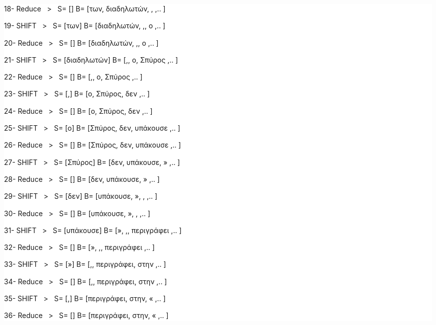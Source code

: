 

18- Reduce&nbsp;&nbsp;&nbsp;>&nbsp;&nbsp;&nbsp;S= []   B= [των, διαδηλωτών, , ,.. ]



19- SHIFT&nbsp;&nbsp;&nbsp;>&nbsp;&nbsp;&nbsp;S= [των]   B= [διαδηλωτών, ,, ο ,.. ]



20- Reduce&nbsp;&nbsp;&nbsp;>&nbsp;&nbsp;&nbsp;S= []   B= [διαδηλωτών, ,, ο ,.. ]



21- SHIFT&nbsp;&nbsp;&nbsp;>&nbsp;&nbsp;&nbsp;S= [διαδηλωτών]   B= [,, ο, Σπύρος ,.. ]



22- Reduce&nbsp;&nbsp;&nbsp;>&nbsp;&nbsp;&nbsp;S= []   B= [,, ο, Σπύρος ,.. ]



23- SHIFT&nbsp;&nbsp;&nbsp;>&nbsp;&nbsp;&nbsp;S= [,]   B= [ο, Σπύρος, δεν ,.. ]



24- Reduce&nbsp;&nbsp;&nbsp;>&nbsp;&nbsp;&nbsp;S= []   B= [ο, Σπύρος, δεν ,.. ]



25- SHIFT&nbsp;&nbsp;&nbsp;>&nbsp;&nbsp;&nbsp;S= [ο]   B= [Σπύρος, δεν, υπάκουσε ,.. ]



26- Reduce&nbsp;&nbsp;&nbsp;>&nbsp;&nbsp;&nbsp;S= []   B= [Σπύρος, δεν, υπάκουσε ,.. ]



27- SHIFT&nbsp;&nbsp;&nbsp;>&nbsp;&nbsp;&nbsp;S= [Σπύρος]   B= [δεν, υπάκουσε, » ,.. ]



28- Reduce&nbsp;&nbsp;&nbsp;>&nbsp;&nbsp;&nbsp;S= []   B= [δεν, υπάκουσε, » ,.. ]



29- SHIFT&nbsp;&nbsp;&nbsp;>&nbsp;&nbsp;&nbsp;S= [δεν]   B= [υπάκουσε, », , ,.. ]



30- Reduce&nbsp;&nbsp;&nbsp;>&nbsp;&nbsp;&nbsp;S= []   B= [υπάκουσε, », , ,.. ]



31- SHIFT&nbsp;&nbsp;&nbsp;>&nbsp;&nbsp;&nbsp;S= [υπάκουσε]   B= [», ,, περιγράφει ,.. ]



32- Reduce&nbsp;&nbsp;&nbsp;>&nbsp;&nbsp;&nbsp;S= []   B= [», ,, περιγράφει ,.. ]



33- SHIFT&nbsp;&nbsp;&nbsp;>&nbsp;&nbsp;&nbsp;S= [»]   B= [,, περιγράφει, στην ,.. ]



34- Reduce&nbsp;&nbsp;&nbsp;>&nbsp;&nbsp;&nbsp;S= []   B= [,, περιγράφει, στην ,.. ]



35- SHIFT&nbsp;&nbsp;&nbsp;>&nbsp;&nbsp;&nbsp;S= [,]   B= [περιγράφει, στην, « ,.. ]



36- Reduce&nbsp;&nbsp;&nbsp;>&nbsp;&nbsp;&nbsp;S= []   B= [περιγράφει, στην, « ,.. ]


